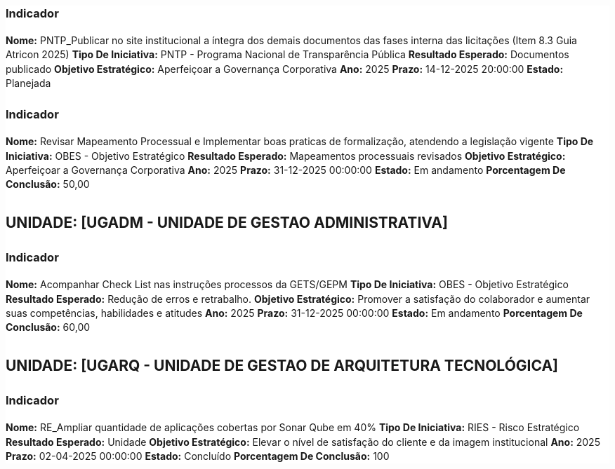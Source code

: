 ### Indicador

**Nome:** PNTP_Publicar no site institucional a íntegra dos demais documentos das fases interna das licitações (Item 8.3 Guia Atricon 2025)
**Tipo De Iniciativa:** PNTP - Programa Nacional de Transparência Pública
**Resultado Esperado:** Documentos  publicado
**Objetivo Estratégico:** Aperfeiçoar a Governança Corporativa
**Ano:** 2025
**Prazo:** 14-12-2025 20:00:00
**Estado:** Planejada

### Indicador

**Nome:** Revisar Mapeamento Processual e Implementar boas praticas de formalização, atendendo a legislação vigente
**Tipo De Iniciativa:** OBES - Objetivo Estratégico
**Resultado Esperado:** Mapeamentos processuais revisados
**Objetivo Estratégico:** Aperfeiçoar a Governança Corporativa
**Ano:** 2025
**Prazo:** 31-12-2025 00:00:00
**Estado:** Em andamento
**Porcentagem De Conclusão:** 50,00

## UNIDADE: [UGADM - UNIDADE DE GESTAO ADMINISTRATIVA]

### Indicador

**Nome:** Acompanhar Check List nas instruções processos  da GETS/GEPM
**Tipo De Iniciativa:** OBES - Objetivo Estratégico
**Resultado Esperado:** Redução de erros e retrabalho.
**Objetivo Estratégico:** Promover a satisfação do colaborador e aumentar suas competências, habilidades e atitudes
**Ano:** 2025
**Prazo:** 31-12-2025 00:00:00
**Estado:** Em andamento
**Porcentagem De Conclusão:** 60,00

## UNIDADE: [UGARQ - UNIDADE DE GESTAO DE ARQUITETURA TECNOLÓGICA]

### Indicador

**Nome:** RE_Ampliar quantidade de aplicações cobertas por Sonar Qube em 40%
**Tipo De Iniciativa:** RIES - Risco Estratégico
**Resultado Esperado:** Unidade
**Objetivo Estratégico:** Elevar o nível de satisfação do cliente e da imagem institucional
**Ano:** 2025
**Prazo:** 02-04-2025 00:00:00
**Estado:** Concluído
**Porcentagem De Conclusão:** 100
